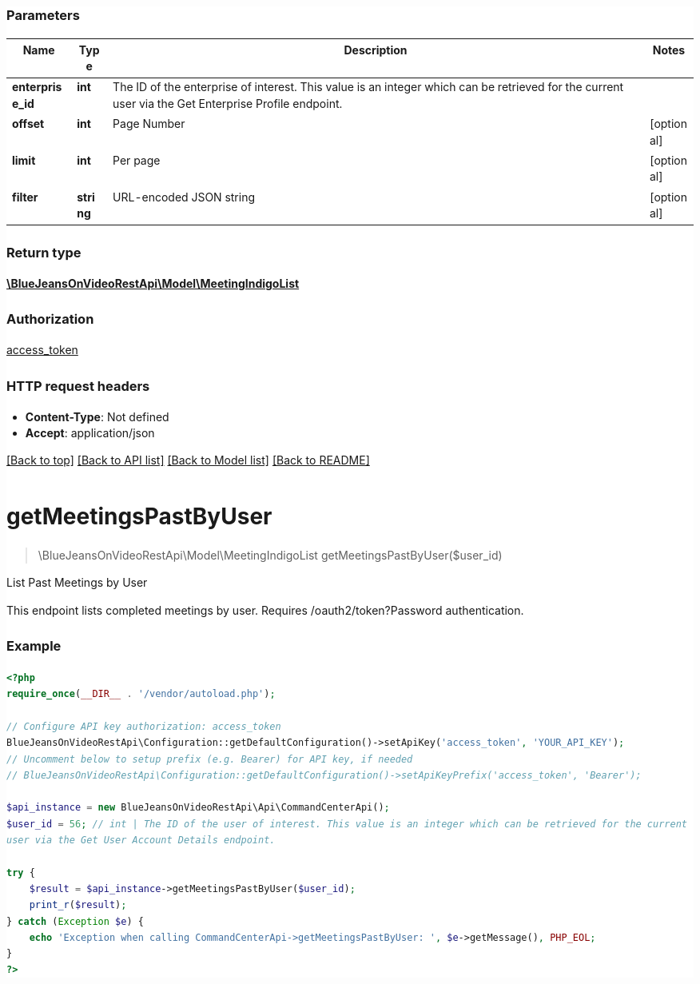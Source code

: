 ### Parameters

Name | Type | Description  | Notes
------------- | ------------- | ------------- | -------------
 **enterprise_id** | **int**| The ID of the enterprise of interest. This value is an integer which can be retrieved for the current user via the Get Enterprise Profile endpoint. |
 **offset** | **int**| Page Number | [optional]
 **limit** | **int**| Per page | [optional]
 **filter** | **string**| URL-encoded JSON string | [optional]

### Return type

[**\BlueJeansOnVideoRestApi\Model\MeetingIndigoList**](../Model/MeetingIndigoList.md)

### Authorization

[access_token](../../README.md#access_token)

### HTTP request headers

 - **Content-Type**: Not defined
 - **Accept**: application/json

[[Back to top]](#) [[Back to API list]](../../README.md#documentation-for-api-endpoints) [[Back to Model list]](../../README.md#documentation-for-models) [[Back to README]](../../README.md)

# **getMeetingsPastByUser**
> \BlueJeansOnVideoRestApi\Model\MeetingIndigoList getMeetingsPastByUser($user_id)

List Past Meetings by User

This endpoint lists completed meetings by user. Requires /oauth2/token?Password authentication.

### Example
```php
<?php
require_once(__DIR__ . '/vendor/autoload.php');

// Configure API key authorization: access_token
BlueJeansOnVideoRestApi\Configuration::getDefaultConfiguration()->setApiKey('access_token', 'YOUR_API_KEY');
// Uncomment below to setup prefix (e.g. Bearer) for API key, if needed
// BlueJeansOnVideoRestApi\Configuration::getDefaultConfiguration()->setApiKeyPrefix('access_token', 'Bearer');

$api_instance = new BlueJeansOnVideoRestApi\Api\CommandCenterApi();
$user_id = 56; // int | The ID of the user of interest. This value is an integer which can be retrieved for the current user via the Get User Account Details endpoint.

try {
    $result = $api_instance->getMeetingsPastByUser($user_id);
    print_r($result);
} catch (Exception $e) {
    echo 'Exception when calling CommandCenterApi->getMeetingsPastByUser: ', $e->getMessage(), PHP_EOL;
}
?>
```
